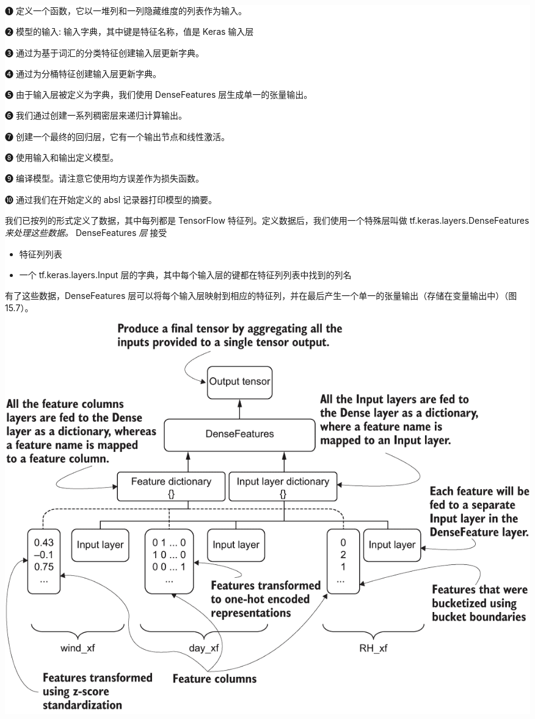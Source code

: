 ❶ 定义一个函数，它以一堆列和一列隐藏维度的列表作为输入。

❷ 模型的输入: 输入字典，其中键是特征名称，值是 Keras 输入层

❸ 通过为基于词汇的分类特征创建输入层更新字典。

❹ 通过为分桶特征创建输入层更新字典。

❺ 由于输入层被定义为字典，我们使用 DenseFeatures 层生成单一的张量输出。

❻ 我们通过创建一系列稠密层来递归计算输出。

❼ 创建一个最终的回归层，它有一个输出节点和线性激活。

❽ 使用输入和输出定义模型。

❾ 编译模型。请注意它使用均方误差作为损失函数。

❿ 通过我们在开始定义的 absl 记录器打印模型的摘要。

我们已按列的形式定义了数据，其中每列都是 TensorFlow 特征列。定义数据后，我们使用一个特殊层叫做 tf.keras.layers.DenseFeatures *来处理这些数据。* DenseFeatures *层* 接受

+   特征列列表

+   一个 tf.keras.layers.Input 层的字典，其中每个输入层的键都在特征列列表中找到的列名

有了这些数据，DenseFeatures 层可以将每个输入层映射到相应的特征列，并在最后产生一个单一的张量输出（存储在变量输出中）（图 15.7）。

![15-07](img/15-07.png)
